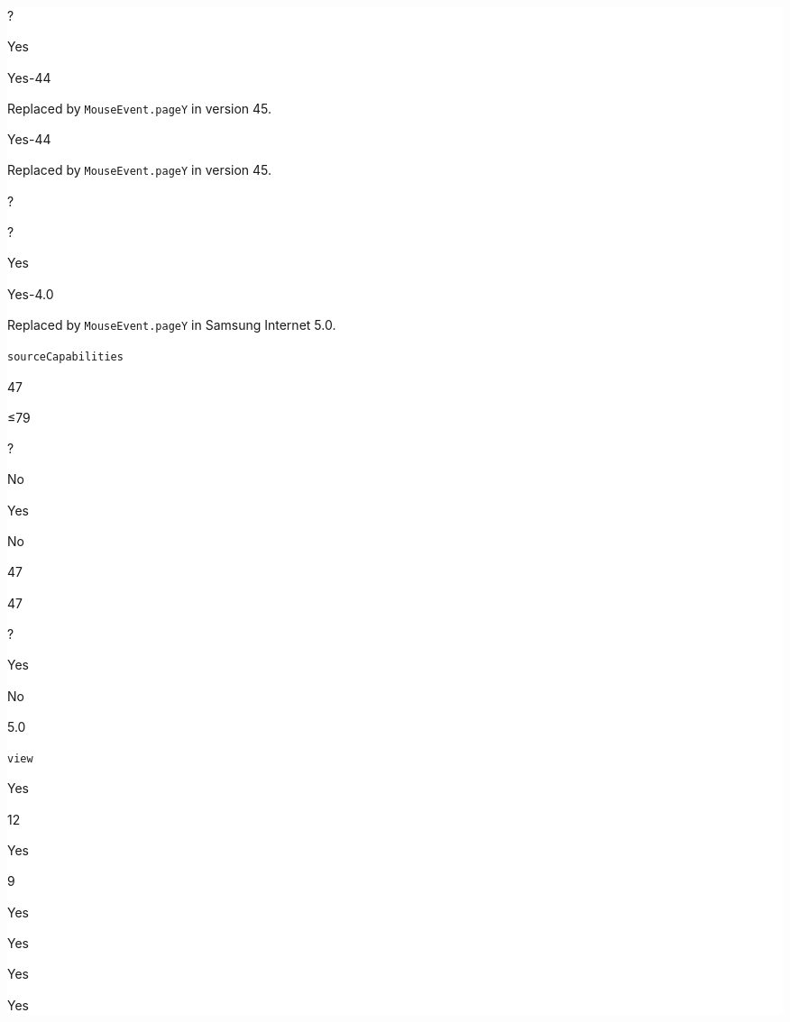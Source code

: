 ?

Yes

Yes-44

Replaced by `MouseEvent.pageY` in version 45.

Yes-44

Replaced by `MouseEvent.pageY` in version 45.

?

?

Yes

Yes-4.0

Replaced by `MouseEvent.pageY` in Samsung Internet 5.0.

`sourceCapabilities`

47

≤79

?

No

Yes

No

47

47

?

Yes

No

5.0

`view`

Yes

12

Yes

9

Yes

Yes

Yes

Yes
